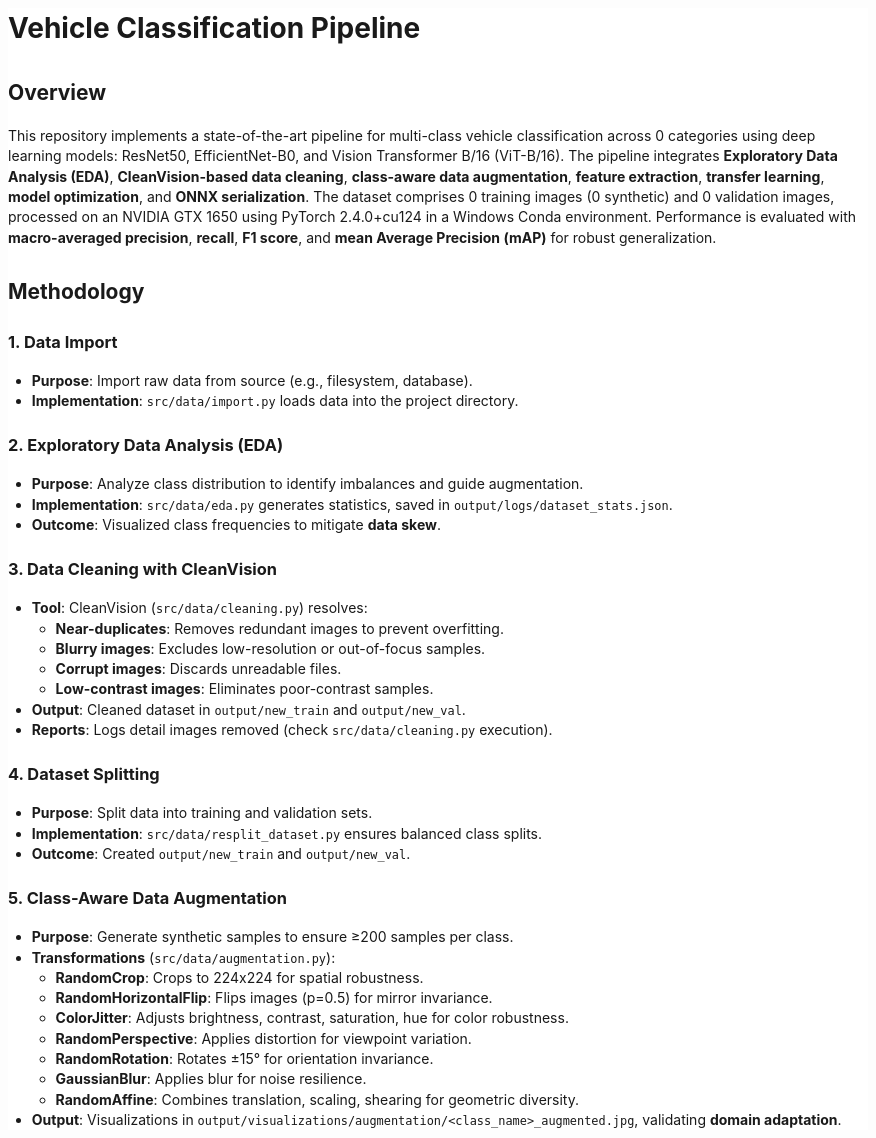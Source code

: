 # Vehicle Classification Pipeline

## Overview
This repository implements a state-of-the-art pipeline for multi-class vehicle classification across 0 categories using deep learning models: ResNet50, EfficientNet-B0, and Vision Transformer B/16 (ViT-B/16). The pipeline integrates **Exploratory Data Analysis (EDA)**, **CleanVision-based data cleaning**, **class-aware data augmentation**, **feature extraction**, **transfer learning**, **model optimization**, and **ONNX serialization**. The dataset comprises 0 training images (0 synthetic) and 0 validation images, processed on an NVIDIA GTX 1650 using PyTorch 2.4.0+cu124 in a Windows Conda environment. Performance is evaluated with **macro-averaged precision**, **recall**, **F1 score**, and **mean Average Precision (mAP)** for robust generalization.

## Methodology

### 1. Data Import
- **Purpose**: Import raw data from source (e.g., filesystem, database).
- **Implementation**: `src/data/import.py` loads data into the project directory.

### 2. Exploratory Data Analysis (EDA)
- **Purpose**: Analyze class distribution to identify imbalances and guide augmentation.
- **Implementation**: `src/data/eda.py` generates statistics, saved in `output/logs/dataset_stats.json`.
- **Outcome**: Visualized class frequencies to mitigate **data skew**.

### 3. Data Cleaning with CleanVision
- **Tool**: CleanVision (`src/data/cleaning.py`) resolves:
  - **Near-duplicates**: Removes redundant images to prevent overfitting.
  - **Blurry images**: Excludes low-resolution or out-of-focus samples.
  - **Corrupt images**: Discards unreadable files.
  - **Low-contrast images**: Eliminates poor-contrast samples.
- **Output**: Cleaned dataset in `output/new_train` and `output/new_val`.
- **Reports**: Logs detail images removed (check `src/data/cleaning.py` execution).

### 4. Dataset Splitting
- **Purpose**: Split data into training and validation sets.
- **Implementation**: `src/data/resplit_dataset.py` ensures balanced class splits.
- **Outcome**: Created `output/new_train` and `output/new_val`.

### 5. Class-Aware Data Augmentation
- **Purpose**: Generate synthetic samples to ensure ≥200 samples per class.
- **Transformations** (`src/data/augmentation.py`):
  - **RandomCrop**: Crops to 224x224 for spatial robustness.
  - **RandomHorizontalFlip**: Flips images (p=0.5) for mirror invariance.
  - **ColorJitter**: Adjusts brightness, contrast, saturation, hue for color robustness.
  - **RandomPerspective**: Applies distortion for viewpoint variation.
  - **RandomRotation**: Rotates ±15° for orientation invariance.
  - **GaussianBlur**: Applies blur for noise resilience.
  - **RandomAffine**: Combines translation, scaling, shearing for geometric diversity.
- **Output**: Visualizations in `output/visualizations/augmentation/<class_name>_augmented.jpg`, validating **domain adaptation**.
